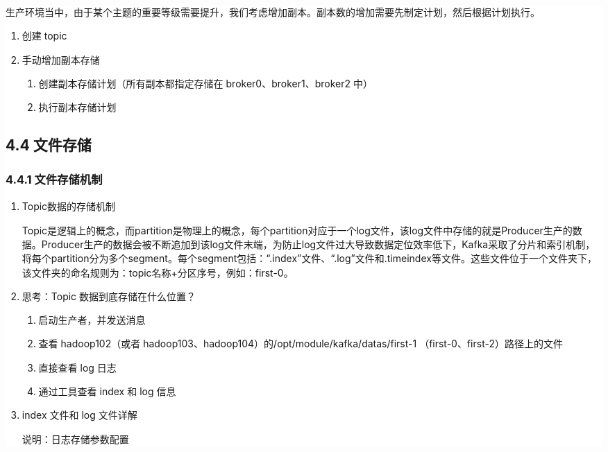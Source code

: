 ​	生产环境当中，由于某个主题的重要等级需要提升，我们考虑增加副本。副本数的增加需要先制定计划，然后根据计划执行。

1. 创建 topic

   ```bash
   
   ```

2. 手动增加副本存储

   1. 创建副本存储计划（所有副本都指定存储在 broker0、broker1、broker2 中）

      ```bash
      
      ```

   2. 执行副本存储计划

      ```bash
      
      ```

## 4.4 文件存储

### 4.4.1 文件存储机制

1. Topic数据的存储机制

   Topic是逻辑上的概念，而partition是物理上的概念，每个partition对应于一个log文件，该log文件中存储的就是Producer生产的数
   据。Producer生产的数据会被不断追加到该log文件末端，为防止log文件过大导致数据定位效率低下，Kafka采取了分片和索引机制， 将每个partition分为多个segment。每个segment包括：“.index”文件、“.log”文件和.timeindex等文件。这些文件位于一个文件夹下，该文件夹的命名规则为：topic名称+分区序号，例如：first-0。

   

2. 思考：Topic 数据到底存储在什么位置？

   1. 启动生产者，并发送消息

      ```bash
      
      ```

   2. 查看 hadoop102（或者 hadoop103、hadoop104）的/opt/module/kafka/datas/first-1 （first-0、first-2）路径上的文件

      ```bash
      
      ```

   3. 直接查看 log 日志

      ```bash
      
      ```

   4. 通过工具查看 index 和 log 信息

      ```bash
      
      ```

3. index 文件和 log 文件详解


   说明：日志存储参数配置
